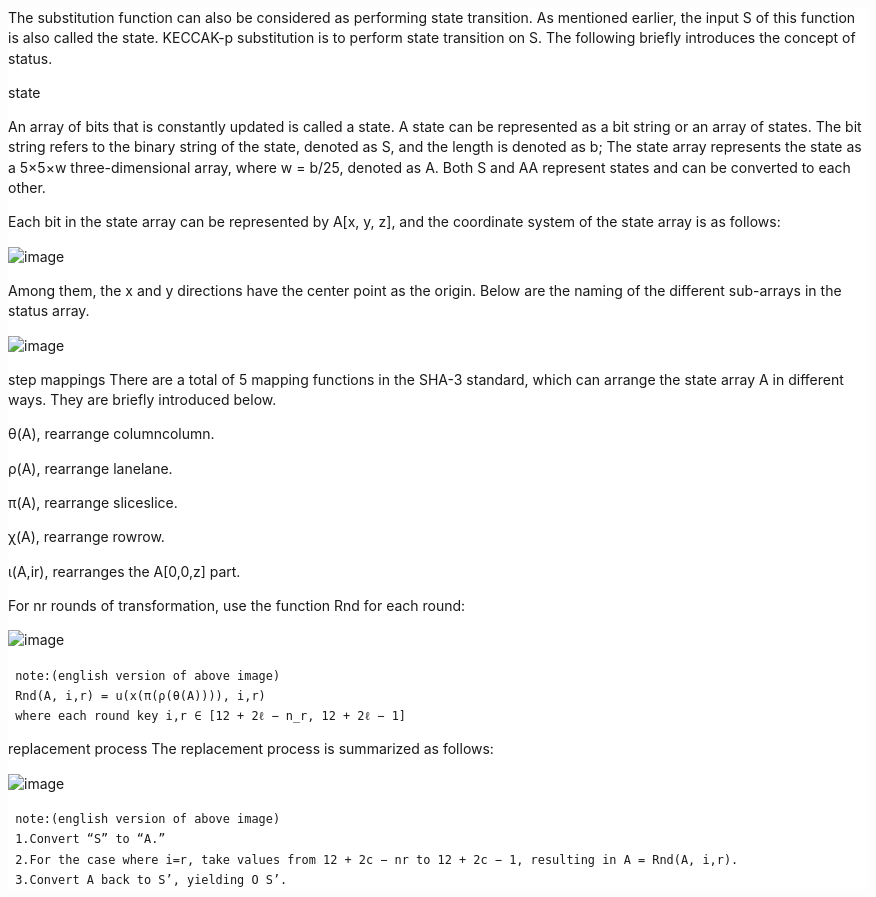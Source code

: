 
The substitution function can also be considered as performing state transition. As mentioned earlier, the input S of this function is also called the state. KECCAK-p substitution is to perform state transition on S. The following briefly introduces the concept of status.

state


An array of bits that is constantly updated is called a state. A state can be represented as a bit string or an array of states. The bit string refers to the binary string of the state, denoted as S, and the length is denoted as b; The state array represents the state as a 5×5×w three-dimensional array, where w = b/25, denoted as A. Both S and AA represent states and can be converted to each other.

Each bit in the state array can be represented by A[x, y, z], and the coordinate system of the state array is as follows:

![image](https://user-images.githubusercontent.com/19474106/119256687-7c7e5300-bbf4-11eb-9503-930b84c9532e.png)


Among them, the x and y directions have the center point as the origin. Below are the naming of the different sub-arrays in the status array.

![image](https://user-images.githubusercontent.com/19474106/119256690-856f2480-bbf4-11eb-870e-a2137dbfc2e3.png)


step mappings
There are a total of 5 mapping functions in the SHA-3 standard, which can arrange the state array A in different ways. They are briefly introduced below.

θ(A), rearrange columncolumn.

ρ(A), rearrange lanelane.

π(A), rearrange sliceslice.

χ(A), rearrange rowrow.

ι(A,ir), rearranges the A[0,0,z] part.

For nr rounds of transformation, use the function Rnd for each round:

![image](https://user-images.githubusercontent.com/19474106/119256694-8dc75f80-bbf4-11eb-8fc1-f943f80da618.png)

     note:(english version of above image)
     Rnd(A, i,r) = u(x(π(ρ(θ(A)))), i,r)
     where each round key i,r ∈ [12 + 2ℓ − n_r, 12 + 2ℓ − 1]



replacement process
The replacement process is summarized as follows:

![image](https://user-images.githubusercontent.com/19474106/119256699-94ee6d80-bbf4-11eb-8cd2-825c2518629d.png)

     note:(english version of above image)
     1.Convert “S” to “A.”
     2.For the case where i=r, take values from 12 + 2c − nr to 12 + 2c − 1, resulting in A = Rnd(A, i,r).
     3.Convert A back to S’, yielding O S’.
